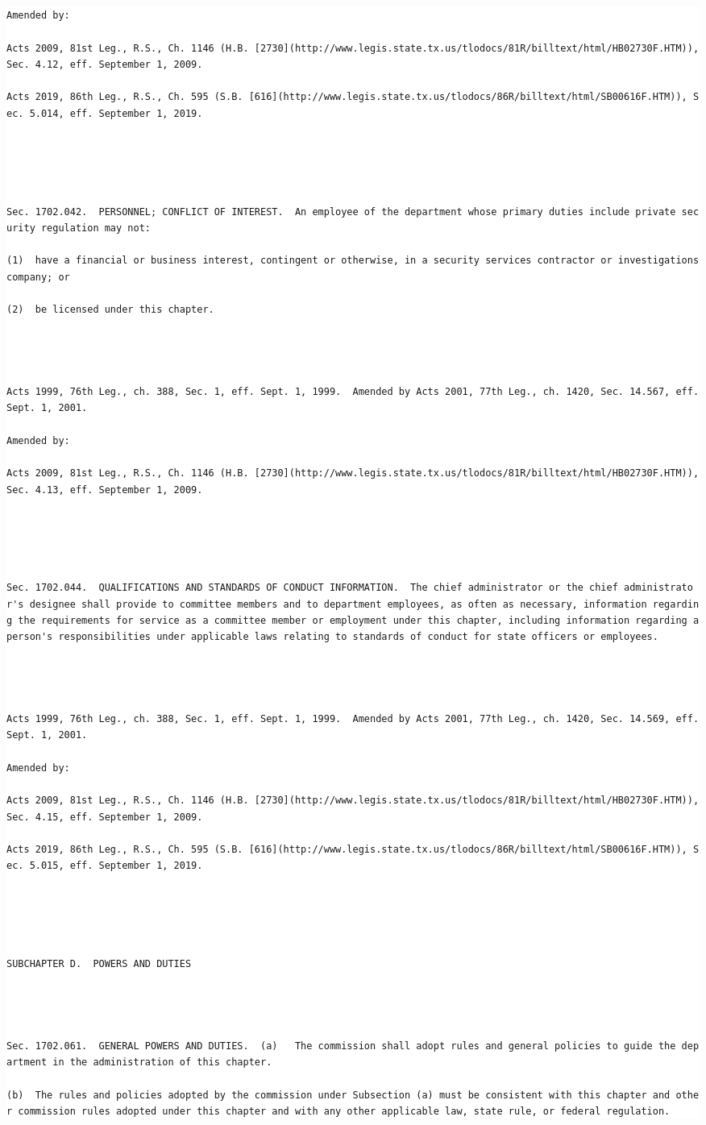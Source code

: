     Amended by: 
    
    Acts 2009, 81st Leg., R.S., Ch. 1146 (H.B. [2730](http://www.legis.state.tx.us/tlodocs/81R/billtext/html/HB02730F.HTM)), Sec. 4.12, eff. September 1, 2009.
    
    Acts 2019, 86th Leg., R.S., Ch. 595 (S.B. [616](http://www.legis.state.tx.us/tlodocs/86R/billtext/html/SB00616F.HTM)), Sec. 5.014, eff. September 1, 2019.
    
    
    
    
    
    Sec. 1702.042.  PERSONNEL; CONFLICT OF INTEREST.  An employee of the department whose primary duties include private security regulation may not:
    
    (1)  have a financial or business interest, contingent or otherwise, in a security services contractor or investigations company; or
    
    (2)  be licensed under this chapter.
    
    
    
    
    Acts 1999, 76th Leg., ch. 388, Sec. 1, eff. Sept. 1, 1999.  Amended by Acts 2001, 77th Leg., ch. 1420, Sec. 14.567, eff. Sept. 1, 2001.
    
    Amended by: 
    
    Acts 2009, 81st Leg., R.S., Ch. 1146 (H.B. [2730](http://www.legis.state.tx.us/tlodocs/81R/billtext/html/HB02730F.HTM)), Sec. 4.13, eff. September 1, 2009.
    
    
    
    
    
    Sec. 1702.044.  QUALIFICATIONS AND STANDARDS OF CONDUCT INFORMATION.  The chief administrator or the chief administrator's designee shall provide to committee members and to department employees, as often as necessary, information regarding the requirements for service as a committee member or employment under this chapter, including information regarding a person's responsibilities under applicable laws relating to standards of conduct for state officers or employees.
    
    
    
    
    Acts 1999, 76th Leg., ch. 388, Sec. 1, eff. Sept. 1, 1999.  Amended by Acts 2001, 77th Leg., ch. 1420, Sec. 14.569, eff. Sept. 1, 2001.
    
    Amended by: 
    
    Acts 2009, 81st Leg., R.S., Ch. 1146 (H.B. [2730](http://www.legis.state.tx.us/tlodocs/81R/billtext/html/HB02730F.HTM)), Sec. 4.15, eff. September 1, 2009.
    
    Acts 2019, 86th Leg., R.S., Ch. 595 (S.B. [616](http://www.legis.state.tx.us/tlodocs/86R/billtext/html/SB00616F.HTM)), Sec. 5.015, eff. September 1, 2019.
    
    
    
    
    
    SUBCHAPTER D.  POWERS AND DUTIES
    
      
    
    
    Sec. 1702.061.  GENERAL POWERS AND DUTIES.  (a)   The commission shall adopt rules and general policies to guide the department in the administration of this chapter.
    
    (b)  The rules and policies adopted by the commission under Subsection (a) must be consistent with this chapter and other commission rules adopted under this chapter and with any other applicable law, state rule, or federal regulation.
    